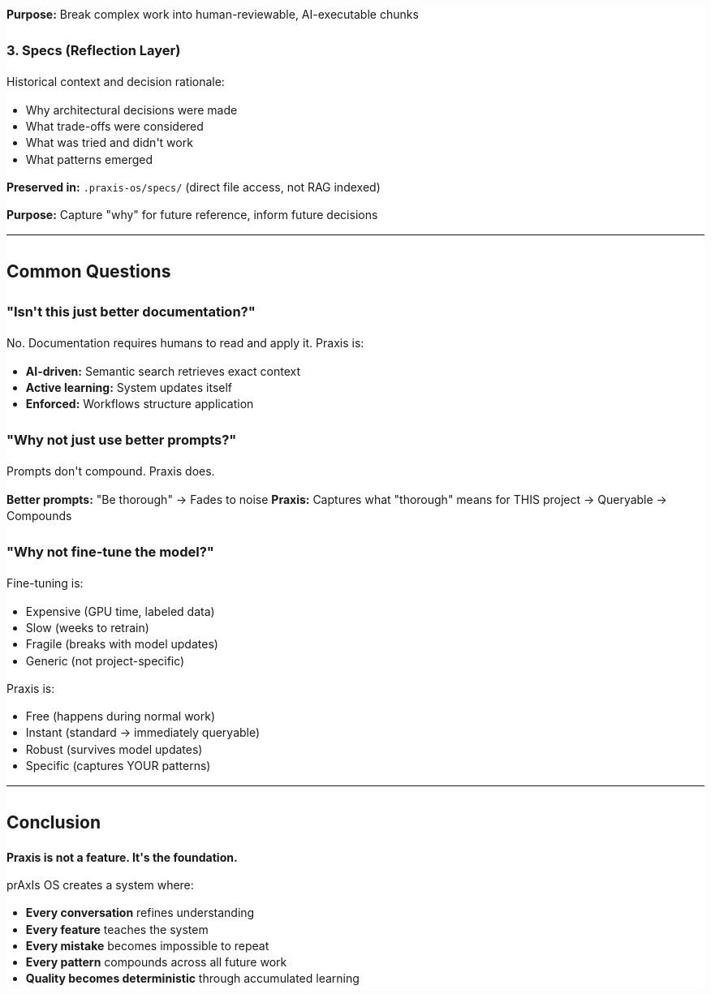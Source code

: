 **Purpose:** Break complex work into human-reviewable, AI-executable chunks

### 3. Specs (Reflection Layer)

Historical context and decision rationale:
- Why architectural decisions were made
- What trade-offs were considered
- What was tried and didn't work
- What patterns emerged

**Preserved in:** `.praxis-os/specs/` (direct file access, not RAG indexed)

**Purpose:** Capture "why" for future reference, inform future decisions

---

## Common Questions

### "Isn't this just better documentation?"

No. Documentation requires humans to read and apply it. Praxis is:
- **AI-driven:** Semantic search retrieves exact context
- **Active learning:** System updates itself
- **Enforced:** Workflows structure application

### "Why not just use better prompts?"

Prompts don't compound. Praxis does.

**Better prompts:** "Be thorough" → Fades to noise
**Praxis:** Captures what "thorough" means for THIS project → Queryable → Compounds

### "Why not fine-tune the model?"

Fine-tuning is:
- Expensive (GPU time, labeled data)
- Slow (weeks to retrain)
- Fragile (breaks with model updates)
- Generic (not project-specific)

Praxis is:
- Free (happens during normal work)
- Instant (standard → immediately queryable)
- Robust (survives model updates)
- Specific (captures YOUR patterns)

---

## Conclusion

**Praxis is not a feature. It's the foundation.**

prAxIs OS creates a system where:
- **Every conversation** refines understanding
- **Every feature** teaches the system
- **Every mistake** becomes impossible to repeat
- **Every pattern** compounds across all future work
- **Quality becomes deterministic** through accumulated learning
